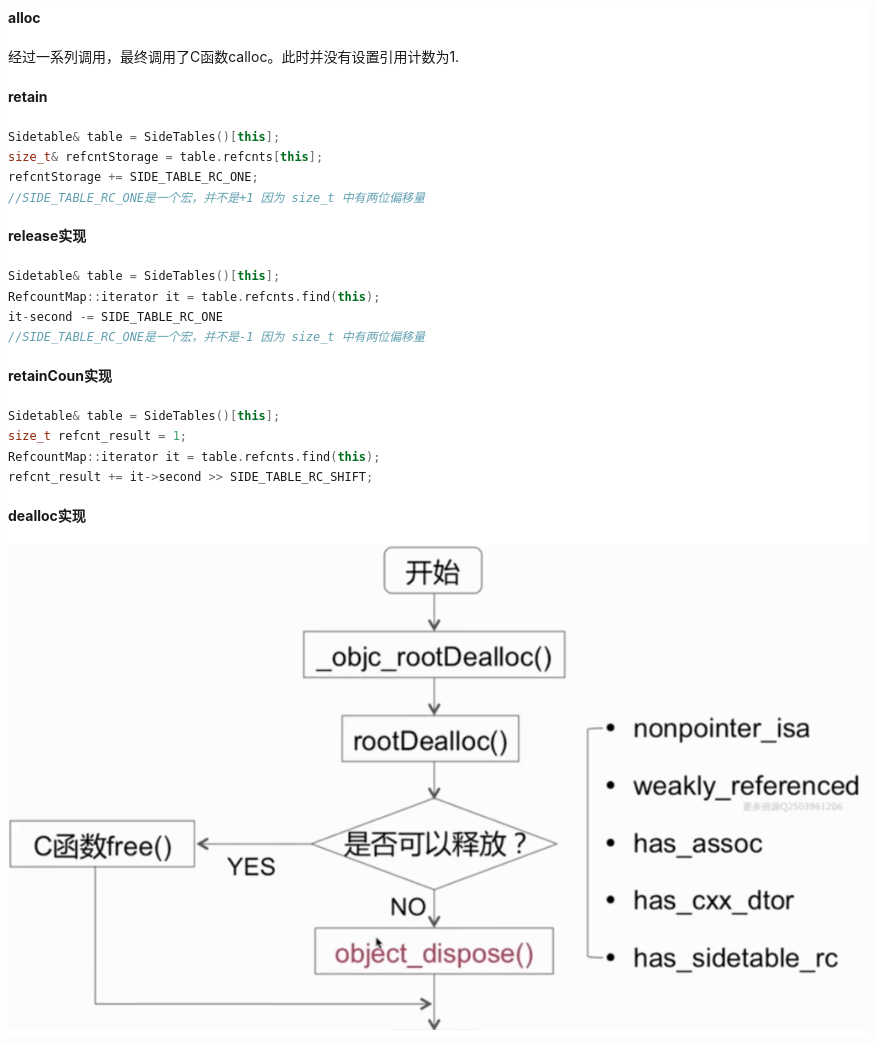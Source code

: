 #### alloc

经过一系列调用，最终调用了C函数calloc。此时并没有设置引用计数为1.

#### retain

```C++
Sidetable& table = SideTables()[this];
size_t& refcntStorage = table.refcnts[this];
refcntStorage += SIDE_TABLE_RC_ONE;
//SIDE_TABLE_RC_ONE是一个宏，并不是+1 因为 size_t 中有两位偏移量
```

#### release实现

```C++
Sidetable& table = SideTables()[this];
RefcountMap::iterator it = table.refcnts.find(this);
it-second -= SIDE_TABLE_RC_ONE
//SIDE_TABLE_RC_ONE是一个宏，并不是-1 因为 size_t 中有两位偏移量
```

#### retainCoun实现

```C++
Sidetable& table = SideTables()[this];
size_t refcnt_result = 1;
RefcountMap::iterator it = table.refcnts.find(this);
refcnt_result += it->second >> SIDE_TABLE_RC_SHIFT;
```

#### dealloc实现

![img](../../../Sources/IMG_C7F95A5F056D-1.jpeg)
